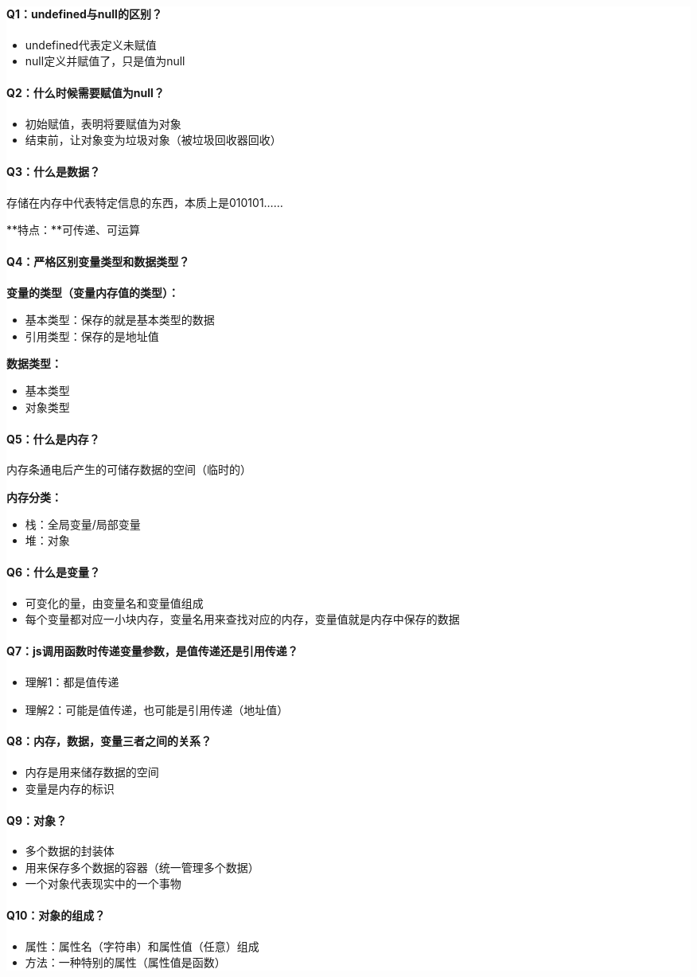 #### Q1：undefined与null的区别？

- undefined代表定义未赋值
- null定义并赋值了，只是值为null

#### Q2：什么时候需要赋值为null？

- 初始赋值，表明将要赋值为对象
- 结束前，让对象变为垃圾对象（被垃圾回收器回收）

#### Q3：什么是数据？

存储在内存中代表特定信息的东西，本质上是010101……

**特点：**可传递、可运算

#### Q4：严格区别变量类型和数据类型？

**变量的类型（变量内存值的类型）：**

- 基本类型：保存的就是基本类型的数据
- 引用类型：保存的是地址值

**数据类型：**

- 基本类型
- 对象类型

#### Q5：什么是内存？

内存条通电后产生的可储存数据的空间（临时的）

**内存分类：**

- 栈：全局变量/局部变量
- 堆：对象

#### Q6：什么是变量？

- 可变化的量，由变量名和变量值组成
- 每个变量都对应一小块内存，变量名用来查找对应的内存，变量值就是内存中保存的数据

#### Q7：js调用函数时传递变量参数，是值传递还是引用传递？

* 理解1：都是值传递

* 理解2：可能是值传递，也可能是引用传递（地址值）

#### Q8：内存，数据，变量三者之间的关系？

- 内存是用来储存数据的空间
- 变量是内存的标识

#### Q9：对象？

- 多个数据的封装体
- 用来保存多个数据的容器（统一管理多个数据）
- 一个对象代表现实中的一个事物

#### Q10：对象的组成？

- 属性：属性名（字符串）和属性值（任意）组成
- 方法：一种特别的属性（属性值是函数）









